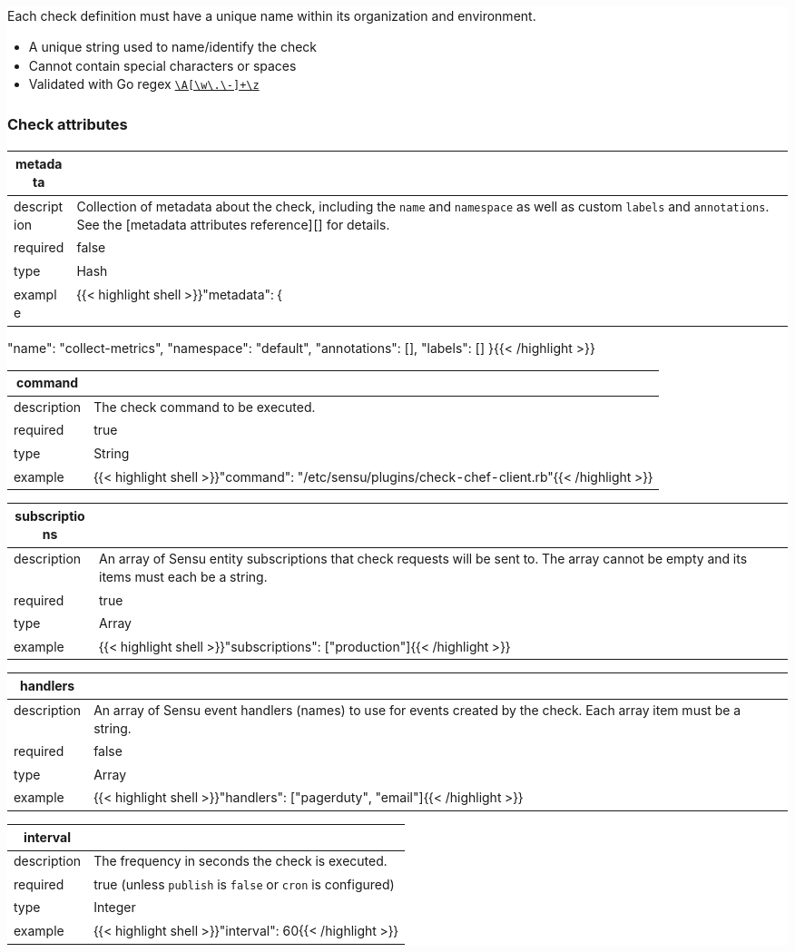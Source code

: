 Each check definition must have a unique name within its organization and
environment.

* A unique string used to name/identify the check
* Cannot contain special characters or spaces
* Validated with Go regex [`\A[\w\.\-]+\z`](https://regex101.com/r/zo9mQU/2)
  
### Check attributes

|metadata     |      |
-------------|------
description  | Collection of metadata about the check, including the `name` and `namespace` as well as custom `labels` and `annotations`. See the [metadata attributes reference][] for details.
required     | false
type         | Hash
example      | {{< highlight shell >}}"metadata": {
  "name": "collect-metrics",
  "namespace": "default",
  "annotations": [],
  "labels": []
}{{< /highlight >}}

|command     |      |
-------------|------
description  | The check command to be executed.
required     | true
type         | String
example      | {{< highlight shell >}}"command": "/etc/sensu/plugins/check-chef-client.rb"{{< /highlight >}}

|subscriptions|     |
-------------|------
description  | An array of Sensu entity subscriptions that check requests will be sent to. The array cannot be empty and its items must each be a string.
required     | true
type         | Array
example      | {{< highlight shell >}}"subscriptions": ["production"]{{< /highlight >}}

|handlers    |      |
-------------|------
description  | An array of Sensu event handlers (names) to use for events created by the check. Each array item must be a string.
required     | false
type         | Array
example      | {{< highlight shell >}}"handlers": ["pagerduty", "email"]{{< /highlight >}}

|interval    |      |
-------------|------
description  | The frequency in seconds the check is executed.
required     | true (unless `publish` is `false` or `cron` is configured)
type         | Integer
example      | {{< highlight shell >}}"interval": 60{{< /highlight >}}


[1]: #subscription-checks
[2]: https://en.wikipedia.org/wiki/Publish%E2%80%93subscribe_pattern
[3]: https://en.wikipedia.org/wiki/Standard_streams
[4]: #check-commands
[5]: ../tokens
[6]: ../hooks/
[7]: ../../../1.2/reference/checks/#standalone-checks
[8]: ../rbac
[9]: ../assets
[10]: #proxy-requests-attributes
[11]: #
[12]: ../../../1.2/reference/clients/#round-robin-client-subscriptions
[13]: #check-attributes
[14]: https://en.wikipedia.org/wiki/Cron#CRON_expression
[15]: https://godoc.org/github.com/robfig/cron#hdr-Predefined_schedules
[16]: https://assets.nagios.com/downloads/nagioscore/docs/nagioscore/3/en/flapping.html
[17]: #subdue-attributes
[18]: #
[19]: #round-robin-checks
[20]: #../entities/#proxy_entities
[21]: #../entities/#entity_attributes
[22]: ../../reference/sensuctl/#time-windows
[22]: ../../reference/sensuctl/#time-windows
[23]: ../../guides/extract-metrics-with-checks/
[24]: ../events
[nagios]: https://assets.nagios.com/downloads/nagioscore/docs/nagioscore/3/en/perfdata.html
[graphite]: http://graphite.readthedocs.io/en/latest/feeding-carbon.html#the-plaintext-protocol
[influx]: https://docs.influxdata.com/influxdb/v1.4/write_protocols/line_protocol_tutorial/#measurement
[open]: http://opentsdb.net/docs/build/html/user_guide/writing.html#data-specification
[sensu-metric-format]: ../../reference/events/#metrics